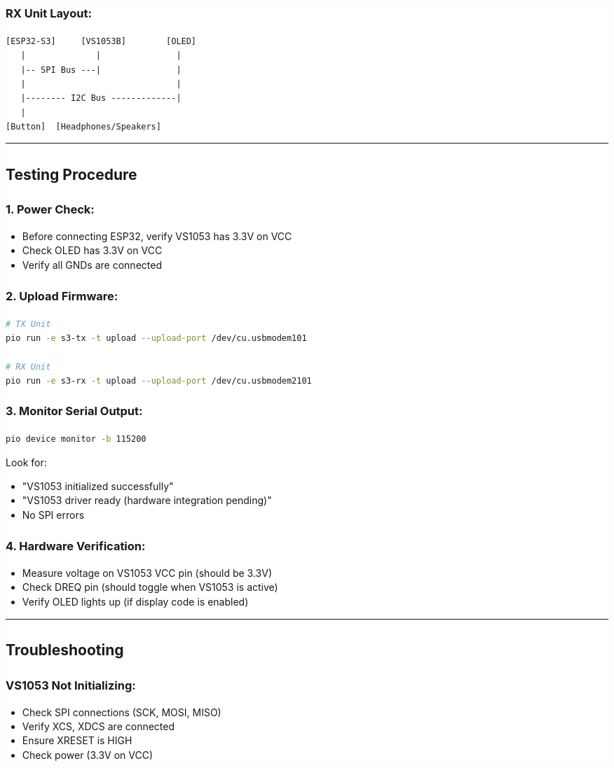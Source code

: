 ### RX Unit Layout:
```
[ESP32-S3]     [VS1053B]        [OLED]
   |              |               |
   |-- SPI Bus ---|               |
   |                              |
   |-------- I2C Bus -------------|
   |
[Button]  [Headphones/Speakers]
```

---

## Testing Procedure

### 1. Power Check:
- Before connecting ESP32, verify VS1053 has 3.3V on VCC
- Check OLED has 3.3V on VCC
- Verify all GNDs are connected

### 2. Upload Firmware:
```bash
# TX Unit
pio run -e s3-tx -t upload --upload-port /dev/cu.usbmodem101

# RX Unit
pio run -e s3-rx -t upload --upload-port /dev/cu.usbmodem2101
```

### 3. Monitor Serial Output:
```bash
pio device monitor -b 115200
```

Look for:
- "VS1053 initialized successfully"
- "VS1053 driver ready (hardware integration pending)"
- No SPI errors

### 4. Hardware Verification:
- Measure voltage on VS1053 VCC pin (should be 3.3V)
- Check DREQ pin (should toggle when VS1053 is active)
- Verify OLED lights up (if display code is enabled)

---

## Troubleshooting

### VS1053 Not Initializing:
- Check SPI connections (SCK, MOSI, MISO)
- Verify XCS, XDCS are connected
- Ensure XRESET is HIGH
- Check power (3.3V on VCC)
